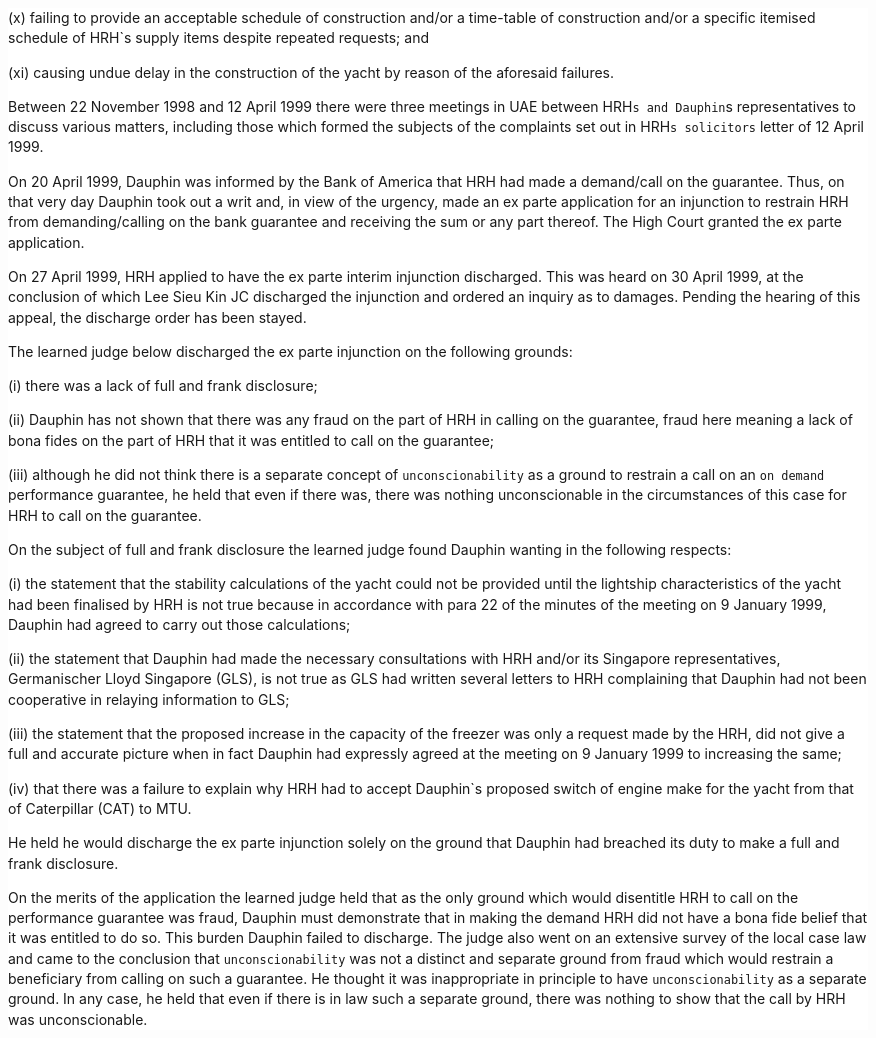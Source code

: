 (x) failing to provide an acceptable schedule of construction and/or a time-table of construction and/or a specific itemised schedule of HRH`s supply items despite repeated requests; and 

(xi) causing undue delay in the construction of the yacht by reason of the aforesaid failures. 

Between 22 November 1998 and 12 April 1999 there were three meetings in UAE between HRH`s and Dauphin`s representatives to discuss various matters, including those which formed the subjects of the complaints set out in HRH`s solicitors` letter of 12 April 1999. 

On 20 April 1999, Dauphin was informed by the Bank of America that HRH had made a demand/call on the guarantee. Thus, on that very day Dauphin took out a writ and, in view of the urgency, made an ex parte application for an injunction to restrain HRH from demanding/calling on the bank guarantee and receiving the sum or any part thereof. The High Court granted the ex parte application. 

On 27 April 1999, HRH applied to have the ex parte interim injunction discharged. This was heard on 30 April 1999, at the conclusion of which Lee Sieu Kin JC discharged the injunction and ordered an inquiry as to damages. Pending the hearing of this appeal, the discharge order has been stayed. 

The learned judge below discharged the ex parte injunction on the following grounds: 

(i) there was a lack of full and frank disclosure; 

(ii) Dauphin has not shown that there was any fraud on the part of HRH in calling on the guarantee, fraud here meaning a lack of bona fides on the part of HRH that it was entitled to call on the guarantee; 

(iii) although he did not think there is a separate concept of `unconscionability` as a ground to restrain a call on an `on demand` performance guarantee, he held that even if there was, there was nothing unconscionable in the circumstances of this case for HRH to call on the guarantee. 

On the subject of full and frank disclosure the learned judge found Dauphin wanting in the following respects: 

(i) the statement that the stability calculations of the yacht could not be provided until the lightship characteristics of the yacht had been finalised by HRH is not true because in accordance with para 22 of the minutes of the meeting on 9 January 1999, Dauphin had agreed to carry out those calculations; 

(ii) the statement that Dauphin had made the necessary consultations with HRH and/or its Singapore representatives, Germanischer Lloyd Singapore (GLS), is not true as GLS had written several letters to HRH complaining that Dauphin had not been cooperative in relaying information to GLS; 


(iii) the statement that the proposed increase in the capacity of the freezer was only a request made by the HRH, did not give a full and accurate picture when in fact Dauphin had expressly agreed at the meeting on 9 January 1999 to increasing the same; 

(iv) that there was a failure to explain why HRH had to accept Dauphin`s proposed switch of engine make for the yacht from that of Caterpillar (CAT) to MTU. 

He held he would discharge the ex parte injunction solely on the ground that Dauphin had breached its duty to make a full and frank disclosure. 

On the merits of the application the learned judge held that as the only ground which would disentitle HRH to call on the performance guarantee was fraud, Dauphin must demonstrate that in making the demand HRH did not have a bona fide belief that it was entitled to do so. This burden Dauphin failed to discharge. The judge also went on an extensive survey of the local case law and came to the conclusion that `unconscionability` was not a distinct and separate ground from fraud which would restrain a beneficiary from calling on such a guarantee. He thought it was inappropriate in principle to have `unconscionability` as a separate ground. In any case, he held that even if there is in law such a separate ground, there was nothing to show that the call by HRH was unconscionable. 

